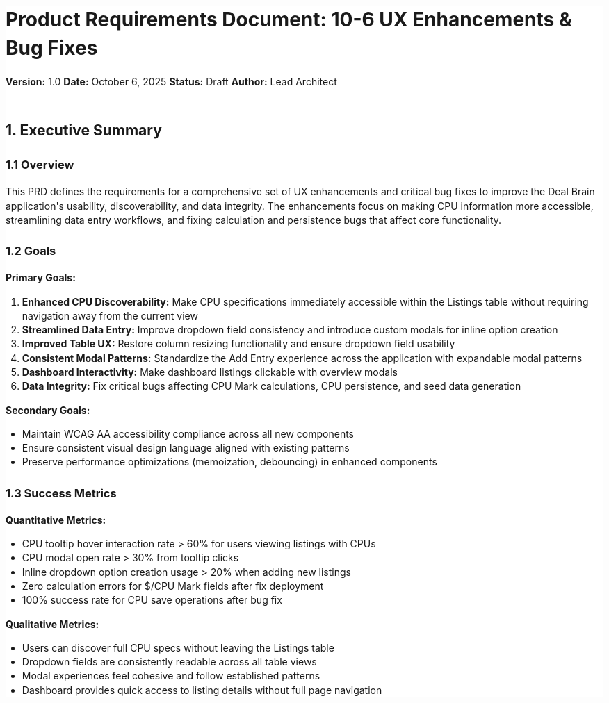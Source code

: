 # Product Requirements Document: 10-6 UX Enhancements & Bug Fixes

**Version:** 1.0
**Date:** October 6, 2025
**Status:** Draft
**Author:** Lead Architect

---

## 1. Executive Summary

### 1.1 Overview

This PRD defines the requirements for a comprehensive set of UX enhancements and critical bug fixes to improve the Deal Brain application's usability, discoverability, and data integrity. The enhancements focus on making CPU information more accessible, streamlining data entry workflows, and fixing calculation and persistence bugs that affect core functionality.

### 1.2 Goals

**Primary Goals:**
1. **Enhanced CPU Discoverability:** Make CPU specifications immediately accessible within the Listings table without requiring navigation away from the current view
2. **Streamlined Data Entry:** Improve dropdown field consistency and introduce custom modals for inline option creation
3. **Improved Table UX:** Restore column resizing functionality and ensure dropdown field usability
4. **Consistent Modal Patterns:** Standardize the Add Entry experience across the application with expandable modal patterns
5. **Dashboard Interactivity:** Make dashboard listings clickable with overview modals
6. **Data Integrity:** Fix critical bugs affecting CPU Mark calculations, CPU persistence, and seed data generation

**Secondary Goals:**
- Maintain WCAG AA accessibility compliance across all new components
- Ensure consistent visual design language aligned with existing patterns
- Preserve performance optimizations (memoization, debouncing) in enhanced components

### 1.3 Success Metrics

**Quantitative Metrics:**
- CPU tooltip hover interaction rate > 60% for users viewing listings with CPUs
- CPU modal open rate > 30% from tooltip clicks
- Inline dropdown option creation usage > 20% when adding new listings
- Zero calculation errors for $/CPU Mark fields after fix deployment
- 100% success rate for CPU save operations after bug fix

**Qualitative Metrics:**
- Users can discover full CPU specs without leaving the Listings table
- Dropdown fields are consistently readable across all table views
- Modal experiences feel cohesive and follow established patterns
- Dashboard provides quick access to listing details without full page navigation
